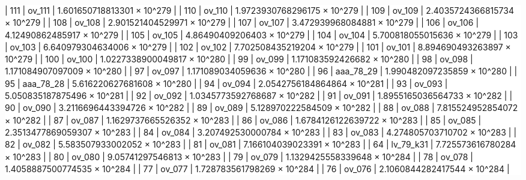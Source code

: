 | 111 | ov_111 | 1.601650718813301 × 10^279 |
| 110 | ov_110 | 1.9723930768296175 × 10^279 |
| 109 | ov_109 | 2.4035724366815734 × 10^279 |
| 108 | ov_108 | 2.901521404529971 × 10^279 |
| 107 | ov_107 | 3.472939968084881 × 10^279 |
| 106 | ov_106 | 4.12490862485917 × 10^279 |
| 105 | ov_105 | 4.86490409206403 × 10^279 |
| 104 | ov_104 | 5.700818055015636 × 10^279 |
| 103 | ov_103 | 6.640979304634006 × 10^279 |
| 102 | ov_102 | 7.702508435219204 × 10^279 |
| 101 | ov_101 | 8.894690493263897 × 10^279 |
| 100 | ov_100 | 1.0227338900049817 × 10^280 |
| 99 | ov_099 | 1.171083592426682 × 10^280 |
| 98 | ov_098 | 1.171084907097009 × 10^280 |
| 97 | ov_097 | 1.171089034059636 × 10^280 |
| 96 | aaa_78_29 | 1.990482097235859 × 10^280 |
| 95 | aaa_78_28 | 5.616220627681608 × 10^280 |
| 94 | ov_094 | 2.0542756184864864 × 10^281 |
| 93 | ov_093 | 5.050835187875496 × 10^281 |
| 92 | ov_092 | 1.0345773592768687 × 10^282 |
| 91 | ov_091 | 1.8955165036564733 × 10^282 |
| 90 | ov_090 | 3.2116696443394726 × 10^282 |
| 89 | ov_089 | 5.128970222584509 × 10^282 |
| 88 | ov_088 | 7.815524952854072 × 10^282 |
| 87 | ov_087 | 1.1629737665526352 × 10^283 |
| 86 | ov_086 | 1.6784126122639722 × 10^283 |
| 85 | ov_085 | 2.3513477869059307 × 10^283 |
| 84 | ov_084 | 3.207492530000784 × 10^283 |
| 83 | ov_083 | 4.274805703710702 × 10^283 |
| 82 | ov_082 | 5.583507933002052 × 10^283 |
| 81 | ov_081 | 7.166104039023391 × 10^283 |
| 64 | lv_79_k31 | 7.725573616780284 × 10^283 |
| 80 | ov_080 | 9.05741297546813 × 10^283 |
| 79 | ov_079 | 1.1329425558339648 × 10^284 |
| 78 | ov_078 | 1.4058887500774535 × 10^284 |
| 77 | ov_077 | 1.728783561798269 × 10^284 |
| 76 | ov_076 | 2.1060844282417544 × 10^284 |